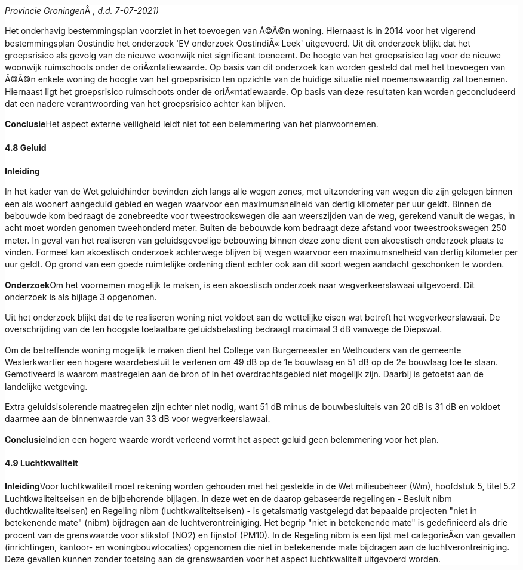 *Provincie Groningen*Â *, d.d. 7\-07\-2021\)*

Het onderhavig bestemmingsplan voorziet in het toevoegen van Ã©Ã©n woning. Hiernaast is in 2014 voor het vigerend bestemmingsplan Oostindie het onderzoek 'EV onderzoek OostindiÃ« Leek' uitgevoerd. Uit dit onderzoek blijkt dat het groepsrisico als gevolg van de nieuwe woonwijk niet significant toeneemt. De hoogte van het groepsrisico lag voor de nieuwe woonwijk ruimschoots onder de oriÃ«ntatiewaarde. Op basis van dit onderzoek kan worden gesteld dat met het toevoegen van Ã©Ã©n enkele woning de hoogte van het groepsrisico ten opzichte van de huidige situatie niet noemenswaardig zal toenemen. Hiernaast ligt het groepsrisico ruimschoots onder de oriÃ«ntatiewaarde. Op basis van deze resultaten kan worden geconcludeerd dat een nadere verantwoording van het groepsrisico achter kan blijven.

**Conclusie**Het aspect externe veiligheid leidt niet tot een belemmering van het planvoornemen.

#### 4\.8 Geluid

**Inleiding**

In het kader van de Wet geluidhinder bevinden zich langs alle wegen zones, met uitzondering van wegen die zijn gelegen binnen een als woonerf aangeduid gebied en wegen waarvoor een maximumsnelheid van dertig kilometer per uur geldt. Binnen de bebouwde kom bedraagt de zonebreedte voor tweestrookswegen die aan weerszijden van de weg, gerekend vanuit de wegas, in acht moet worden genomen tweehonderd meter. Buiten de bebouwde kom bedraagt deze afstand voor tweestrookswegen 250 meter. In geval van het realiseren van geluidsgevoelige bebouwing binnen deze zone dient een akoestisch onderzoek plaats te vinden. Formeel kan akoestisch onderzoek achterwege blijven bij wegen waarvoor een maximumsnelheid van dertig kilometer per uur geldt. Op grond van een goede ruimtelijke ordening dient echter ook aan dit soort wegen aandacht geschonken te worden.

**Onderzoek**Om het voornemen mogelijk te maken, is een akoestisch onderzoek naar wegverkeerslawaai uitgevoerd. Dit onderzoek is als bijlage 3 opgenomen.

Uit het onderzoek blijkt dat de te realiseren woning niet voldoet aan de wettelijke eisen wat betreft het wegverkeerslawaai. De overschrijding van de ten hoogste toelaatbare geluidsbelasting bedraagt maximaal 3 dB vanwege de Diepswal.

Om de betreffende woning mogelijk te maken dient het College van Burgemeester en Wethouders van de gemeente Westerkwartier een hogere waardebesluit te verlenen om 49 dB op de 1e bouwlaag en 51 dB op de 2e bouwlaag toe te staan. Gemotiveerd is waarom maatregelen aan de bron of in het overdrachtsgebied niet mogelijk zijn. Daarbij is getoetst aan de landelijke wetgeving.

Extra geluidsisolerende maatregelen zijn echter niet nodig, want 51 dB minus de bouwbesluiteis van 20 dB is 31 dB en voldoet daarmee aan de binnenwaarde van 33 dB voor wegverkeerslawaai.

**Conclusie**Indien een hogere waarde wordt verleend vormt het aspect geluid geen belemmering voor het plan.

#### 4\.9 Luchtkwaliteit

**Inleiding**Voor luchtkwaliteit moet rekening worden gehouden met het gestelde in de Wet milieubeheer (Wm), hoofdstuk 5, titel 5\.2 Luchtkwaliteitseisen en de bijbehorende bijlagen. In deze wet en de daarop gebaseerde regelingen \- Besluit nibm (luchtkwaliteitseisen) en Regeling nibm (luchtkwaliteitseisen) \- is getalsmatig vastgelegd dat bepaalde projecten "niet in betekenende mate" (nibm) bijdragen aan de luchtverontreiniging. Het begrip "niet in betekenende mate" is gedefinieerd als drie procent van de grenswaarde voor stikstof (NO2) en fijnstof (PM10). In de Regeling nibm is een lijst met categorieÃ«n van gevallen (inrichtingen, kantoor\- en woningbouwlocaties) opgenomen die niet in betekenende mate bijdragen aan de luchtverontreiniging. Deze gevallen kunnen zonder toetsing aan de grenswaarden voor het aspect luchtkwaliteit uitgevoerd worden.

